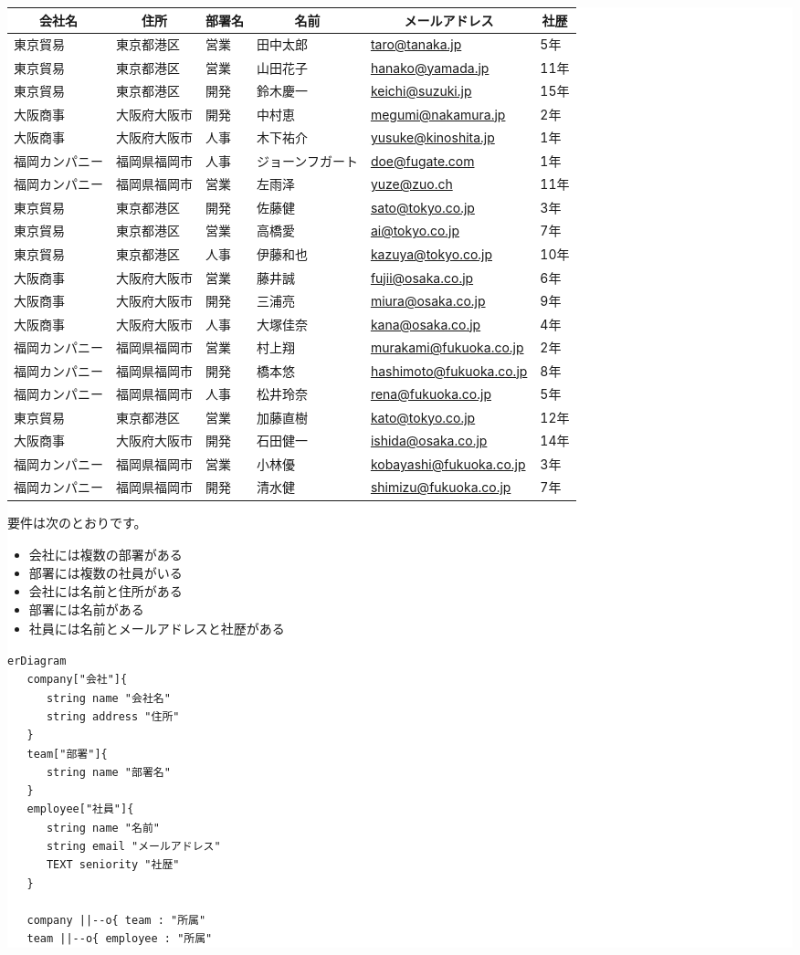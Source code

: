 ```csv
```
| 会社名         | 住所             | 部署名 | 名前       | メールアドレス             | 社歴  |
|--------------|----------------|------|-----------|----------------------|------|
| 東京貿易       | 東京都港区         | 営業  | 田中太郎   | taro@tanaka.jp     | 5年  |
| 東京貿易       | 東京都港区         | 営業  | 山田花子   | hanako@yamada.jp   | 11年  |
| 東京貿易       | 東京都港区         | 開発  | 鈴木慶一   | keichi@suzuki.jp   | 15年  |
| 大阪商事       | 大阪府大阪市       | 開発  | 中村恵     | megumi@nakamura.jp | 2年  |
| 大阪商事       | 大阪府大阪市       | 人事  | 木下祐介   | yusuke@kinoshita.jp | 1年  |
| 福岡カンパニー   | 福岡県福岡市       | 人事  | ジョーンフガート | doe@fugate.com     | 1年  |
| 福岡カンパニー   | 福岡県福岡市       | 営業  | 左雨泽     | yuze@zuo.ch        | 11年  |
| 東京貿易       | 東京都港区         | 開発  | 佐藤健     | sato@tokyo.co.jp   | 3年  |
| 東京貿易       | 東京都港区         | 営業  | 高橋愛     | ai@tokyo.co.jp     | 7年  |
| 東京貿易       | 東京都港区         | 人事  | 伊藤和也   | kazuya@tokyo.co.jp | 10年  |
| 大阪商事       | 大阪府大阪市       | 営業  | 藤井誠     | fujii@osaka.co.jp  | 6年  |
| 大阪商事       | 大阪府大阪市       | 開発  | 三浦亮     | miura@osaka.co.jp  | 9年  |
| 大阪商事       | 大阪府大阪市       | 人事  | 大塚佳奈   | kana@osaka.co.jp   | 4年  |
| 福岡カンパニー   | 福岡県福岡市       | 営業  | 村上翔     | murakami@fukuoka.co.jp | 2年  |
| 福岡カンパニー   | 福岡県福岡市       | 開発  | 橋本悠     | hashimoto@fukuoka.co.jp | 8年  |
| 福岡カンパニー   | 福岡県福岡市       | 人事  | 松井玲奈   | rena@fukuoka.co.jp | 5年  |
| 東京貿易       | 東京都港区         | 営業  | 加藤直樹   | kato@tokyo.co.jp   | 12年  |
| 大阪商事       | 大阪府大阪市       | 開発  | 石田健一   | ishida@osaka.co.jp | 14年  |
| 福岡カンパニー   | 福岡県福岡市       | 営業  | 小林優     | kobayashi@fukuoka.co.jp | 3年  |
| 福岡カンパニー   | 福岡県福岡市       | 開発  | 清水健     | shimizu@fukuoka.co.jp | 7年  |

要件は次のとおりです。

- 会社には複数の部署がある
- 部署には複数の社員がいる
- 会社には名前と住所がある
- 部署には名前がある
- 社員には名前とメールアドレスと社歴がある

```mermaid
erDiagram
   company["会社"]{
      string name "会社名"
      string address "住所"
   }
   team["部署"]{
      string name "部署名"
   }
   employee["社員"]{
      string name "名前"
      string email "メールアドレス"
      TEXT seniority "社歴"
   }

   company ||--o{ team : "所属"
   team ||--o{ employee : "所属"
```

